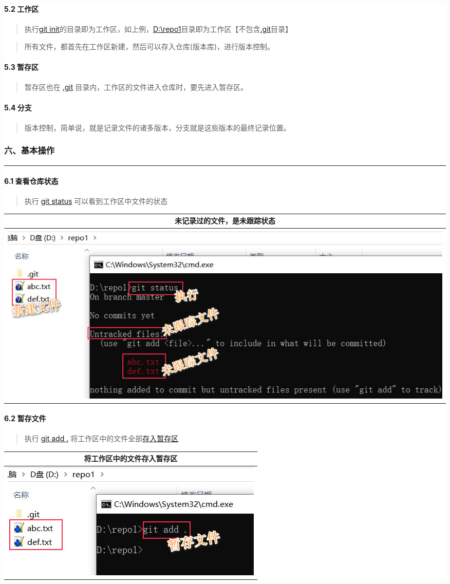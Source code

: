 #### 5.2 工作区

> 执行[git init]()的目录即为工作区，如上例，[D:\repo1]()目录即为工作区【不包含[.git]()目录】

> 所有文件，都首先在工作区新建，然后可以存入仓库(版本库)，进行版本控制。

#### 5.3 暂存区

> 暂存区也在 [.git]() 目录内，工作区的文件进入仓库时，要先进入暂存区。

#### 5.4 分支

> 版本控制，简单说，就是记录文件的诸多版本，分支就是这些版本的最终记录位置。

### 六、基本操作

---

#### 6.1 查看仓库状态

> 执行 [git  status]() 可以看到工作区中文件的状态

|   未记录过的文件，是未跟踪状态    |
| :-------------------------------: |
| ![查看状态1](mdpic/查看状态1.jpg) |

#### 6.2 暂存文件

> 执行 [git add .]() 将工作区中的文件全部[存入暂存区]()

|   将工作区中的文件存入暂存区    |
| :-----------------------------: |
| ![暂存文件](mdpic/暂存文件.jpg) |
